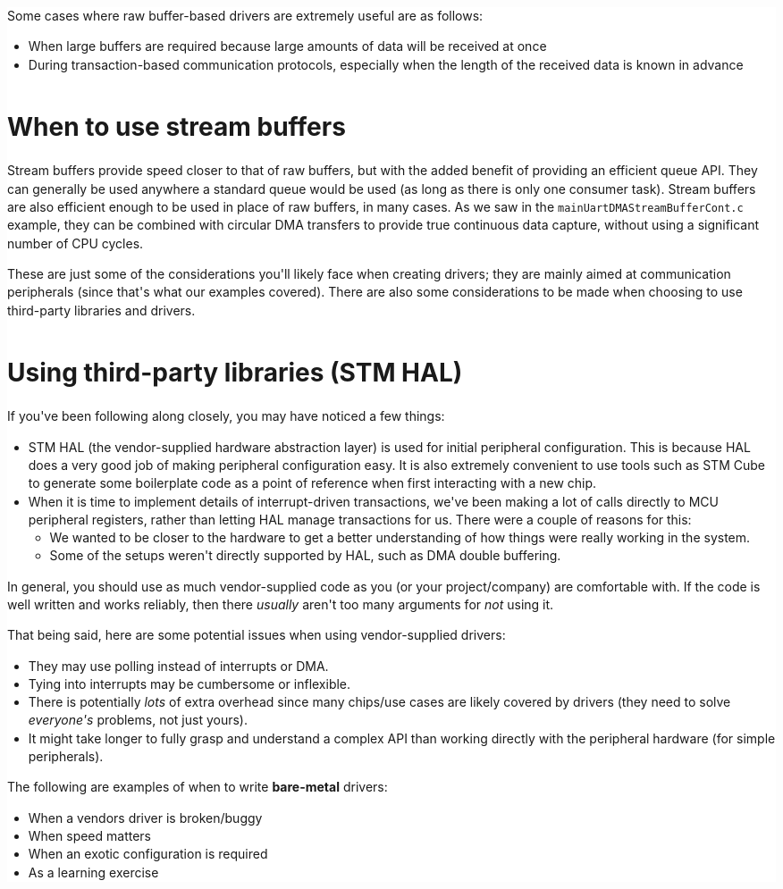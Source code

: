 Some cases where raw buffer-based drivers are extremely useful are as follows:

*   When large buffers are required because large amounts of data will be received at once
*   During transaction-based communication protocols, especially when the length of the received data is known in advance

# When to use stream buffers

Stream buffers provide speed closer to that of raw buffers, but with the added benefit of providing an efficient queue API. They can generally be used anywhere a standard queue would be used (as long as there is only one consumer task). Stream buffers are also efficient enough to be used in place of raw buffers, in many cases. As we saw in the `mainUartDMAStreamBufferCont.c` example, they can be combined with circular DMA transfers to provide true continuous data capture, without using a significant number of CPU cycles.

These are just some of the considerations you'll likely face when creating drivers; they are mainly aimed at communication peripherals (since that's what our examples covered). There are also some considerations to be made when choosing to use third-party libraries and drivers.

# Using third-party libraries (STM HAL)

If you've been following along closely, you may have noticed a few things:

*   STM HAL (the vendor-supplied hardware abstraction layer) is used for initial peripheral configuration. This is because HAL does a very good job of making peripheral configuration easy. It is also extremely convenient to use tools such as STM Cube to generate some boilerplate code as a point of reference when first interacting with a new chip.
*   When it is time to implement details of interrupt-driven transactions, we've been making a lot of calls directly to MCU peripheral registers, rather than letting HAL manage transactions for us. There were a couple of reasons for this:
    *   We wanted to be closer to the hardware to get a better understanding of how things were really working in the system.
    *   Some of the setups weren't directly supported by HAL, such as DMA double buffering.

In general, you should use as much vendor-supplied code as you (or your project/company) are comfortable with. If the code is well written and works reliably, then there *usually* aren't too many arguments for *not* using it.  

That being said, here are some potential issues when using vendor-supplied drivers:

*   They may use polling instead of interrupts or DMA.
*   Tying into interrupts may be cumbersome or inflexible.
*   There is potentially *lots* of extra overhead since many chips/use cases are likely covered by drivers (they need to solve *everyone's* problems, not just yours).
*   It might take longer to fully grasp and understand a complex API than working directly with the peripheral hardware (for simple peripherals).

The following are examples of when to write **bare-metal** drivers:

*   When a vendors driver is broken/buggy
*   When speed matters
*   When an exotic configuration is required
*   As a learning exercise
